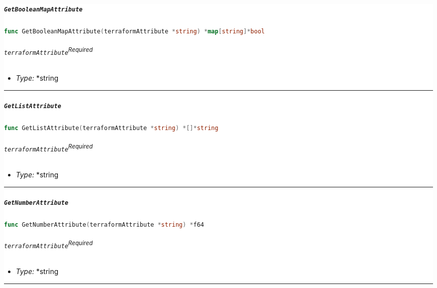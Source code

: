 ##### `GetBooleanMapAttribute` <a name="GetBooleanMapAttribute" id="@cdktf/provider-snowflake.accountPasswordPolicyAttachment.AccountPasswordPolicyAttachmentTimeoutsOutputReference.getBooleanMapAttribute"></a>

```go
func GetBooleanMapAttribute(terraformAttribute *string) *map[string]*bool
```

###### `terraformAttribute`<sup>Required</sup> <a name="terraformAttribute" id="@cdktf/provider-snowflake.accountPasswordPolicyAttachment.AccountPasswordPolicyAttachmentTimeoutsOutputReference.getBooleanMapAttribute.parameter.terraformAttribute"></a>

- *Type:* *string

---

##### `GetListAttribute` <a name="GetListAttribute" id="@cdktf/provider-snowflake.accountPasswordPolicyAttachment.AccountPasswordPolicyAttachmentTimeoutsOutputReference.getListAttribute"></a>

```go
func GetListAttribute(terraformAttribute *string) *[]*string
```

###### `terraformAttribute`<sup>Required</sup> <a name="terraformAttribute" id="@cdktf/provider-snowflake.accountPasswordPolicyAttachment.AccountPasswordPolicyAttachmentTimeoutsOutputReference.getListAttribute.parameter.terraformAttribute"></a>

- *Type:* *string

---

##### `GetNumberAttribute` <a name="GetNumberAttribute" id="@cdktf/provider-snowflake.accountPasswordPolicyAttachment.AccountPasswordPolicyAttachmentTimeoutsOutputReference.getNumberAttribute"></a>

```go
func GetNumberAttribute(terraformAttribute *string) *f64
```

###### `terraformAttribute`<sup>Required</sup> <a name="terraformAttribute" id="@cdktf/provider-snowflake.accountPasswordPolicyAttachment.AccountPasswordPolicyAttachmentTimeoutsOutputReference.getNumberAttribute.parameter.terraformAttribute"></a>

- *Type:* *string

---
